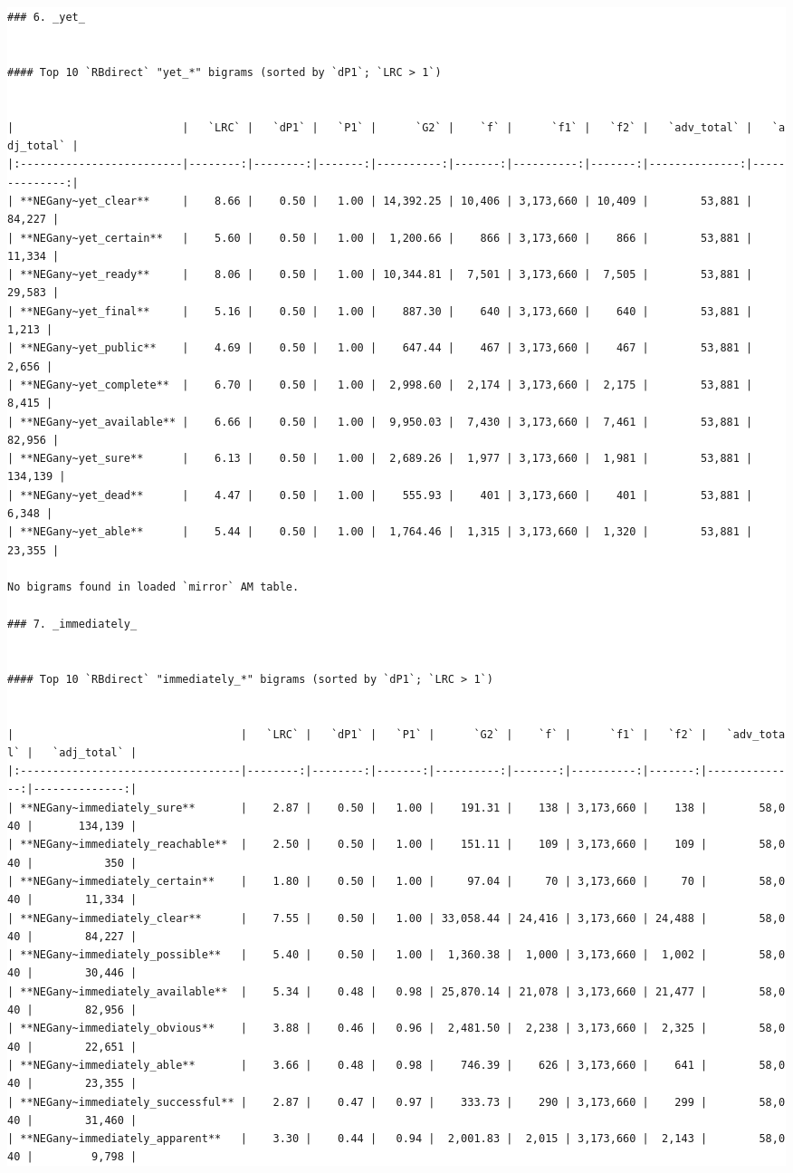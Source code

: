     
    ### 6. _yet_
    
    
    #### Top 10 `RBdirect` "yet_*" bigrams (sorted by `dP1`; `LRC > 1`)
    
    
    |                          |   `LRC` |   `dP1` |   `P1` |      `G2` |    `f` |      `f1` |   `f2` |   `adv_total` |   `adj_total` |
    |:-------------------------|--------:|--------:|-------:|----------:|-------:|----------:|-------:|--------------:|--------------:|
    | **NEGany~yet_clear**     |    8.66 |    0.50 |   1.00 | 14,392.25 | 10,406 | 3,173,660 | 10,409 |        53,881 |        84,227 |
    | **NEGany~yet_certain**   |    5.60 |    0.50 |   1.00 |  1,200.66 |    866 | 3,173,660 |    866 |        53,881 |        11,334 |
    | **NEGany~yet_ready**     |    8.06 |    0.50 |   1.00 | 10,344.81 |  7,501 | 3,173,660 |  7,505 |        53,881 |        29,583 |
    | **NEGany~yet_final**     |    5.16 |    0.50 |   1.00 |    887.30 |    640 | 3,173,660 |    640 |        53,881 |         1,213 |
    | **NEGany~yet_public**    |    4.69 |    0.50 |   1.00 |    647.44 |    467 | 3,173,660 |    467 |        53,881 |         2,656 |
    | **NEGany~yet_complete**  |    6.70 |    0.50 |   1.00 |  2,998.60 |  2,174 | 3,173,660 |  2,175 |        53,881 |         8,415 |
    | **NEGany~yet_available** |    6.66 |    0.50 |   1.00 |  9,950.03 |  7,430 | 3,173,660 |  7,461 |        53,881 |        82,956 |
    | **NEGany~yet_sure**      |    6.13 |    0.50 |   1.00 |  2,689.26 |  1,977 | 3,173,660 |  1,981 |        53,881 |       134,139 |
    | **NEGany~yet_dead**      |    4.47 |    0.50 |   1.00 |    555.93 |    401 | 3,173,660 |    401 |        53,881 |         6,348 |
    | **NEGany~yet_able**      |    5.44 |    0.50 |   1.00 |  1,764.46 |  1,315 | 3,173,660 |  1,320 |        53,881 |        23,355 |
    
    No bigrams found in loaded `mirror` AM table.
    
    ### 7. _immediately_
    
    
    #### Top 10 `RBdirect` "immediately_*" bigrams (sorted by `dP1`; `LRC > 1`)
    
    
    |                                   |   `LRC` |   `dP1` |   `P1` |      `G2` |    `f` |      `f1` |   `f2` |   `adv_total` |   `adj_total` |
    |:----------------------------------|--------:|--------:|-------:|----------:|-------:|----------:|-------:|--------------:|--------------:|
    | **NEGany~immediately_sure**       |    2.87 |    0.50 |   1.00 |    191.31 |    138 | 3,173,660 |    138 |        58,040 |       134,139 |
    | **NEGany~immediately_reachable**  |    2.50 |    0.50 |   1.00 |    151.11 |    109 | 3,173,660 |    109 |        58,040 |           350 |
    | **NEGany~immediately_certain**    |    1.80 |    0.50 |   1.00 |     97.04 |     70 | 3,173,660 |     70 |        58,040 |        11,334 |
    | **NEGany~immediately_clear**      |    7.55 |    0.50 |   1.00 | 33,058.44 | 24,416 | 3,173,660 | 24,488 |        58,040 |        84,227 |
    | **NEGany~immediately_possible**   |    5.40 |    0.50 |   1.00 |  1,360.38 |  1,000 | 3,173,660 |  1,002 |        58,040 |        30,446 |
    | **NEGany~immediately_available**  |    5.34 |    0.48 |   0.98 | 25,870.14 | 21,078 | 3,173,660 | 21,477 |        58,040 |        82,956 |
    | **NEGany~immediately_obvious**    |    3.88 |    0.46 |   0.96 |  2,481.50 |  2,238 | 3,173,660 |  2,325 |        58,040 |        22,651 |
    | **NEGany~immediately_able**       |    3.66 |    0.48 |   0.98 |    746.39 |    626 | 3,173,660 |    641 |        58,040 |        23,355 |
    | **NEGany~immediately_successful** |    2.87 |    0.47 |   0.97 |    333.73 |    290 | 3,173,660 |    299 |        58,040 |        31,460 |
    | **NEGany~immediately_apparent**   |    3.30 |    0.44 |   0.94 |  2,001.83 |  2,015 | 3,173,660 |  2,143 |        58,040 |         9,798 |
    